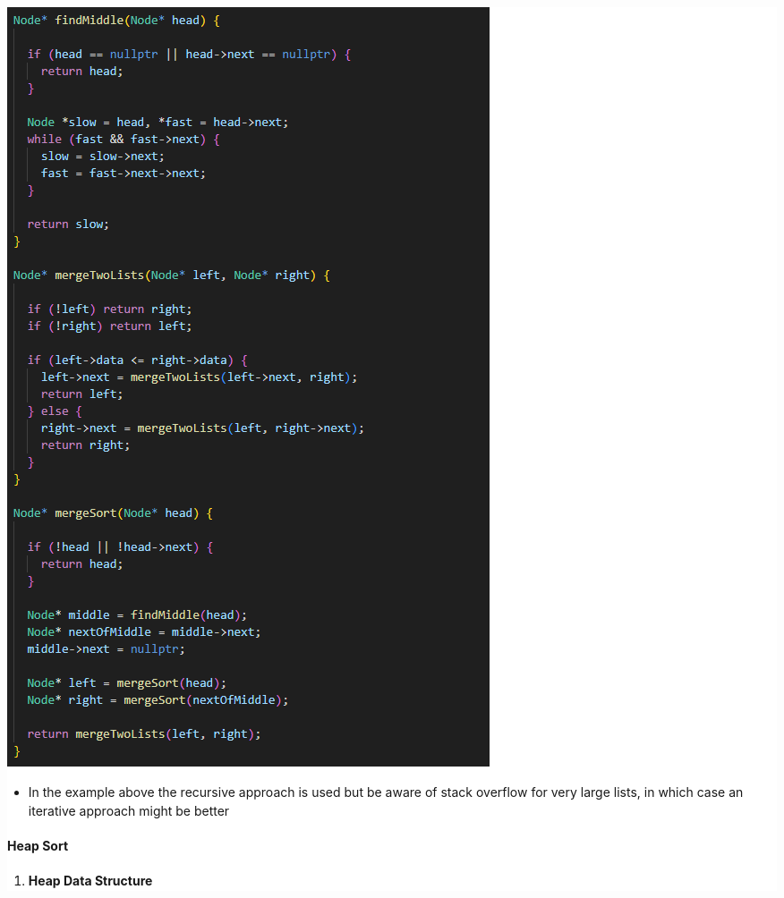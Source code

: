 ![](Images/algorithmSortingMergeLinkedList2.png)

- In the example above the recursive approach is used but be aware of stack overflow for very large lists, in which case an iterative approach might be better


#### Heap Sort

1. **Heap Data Structure**
